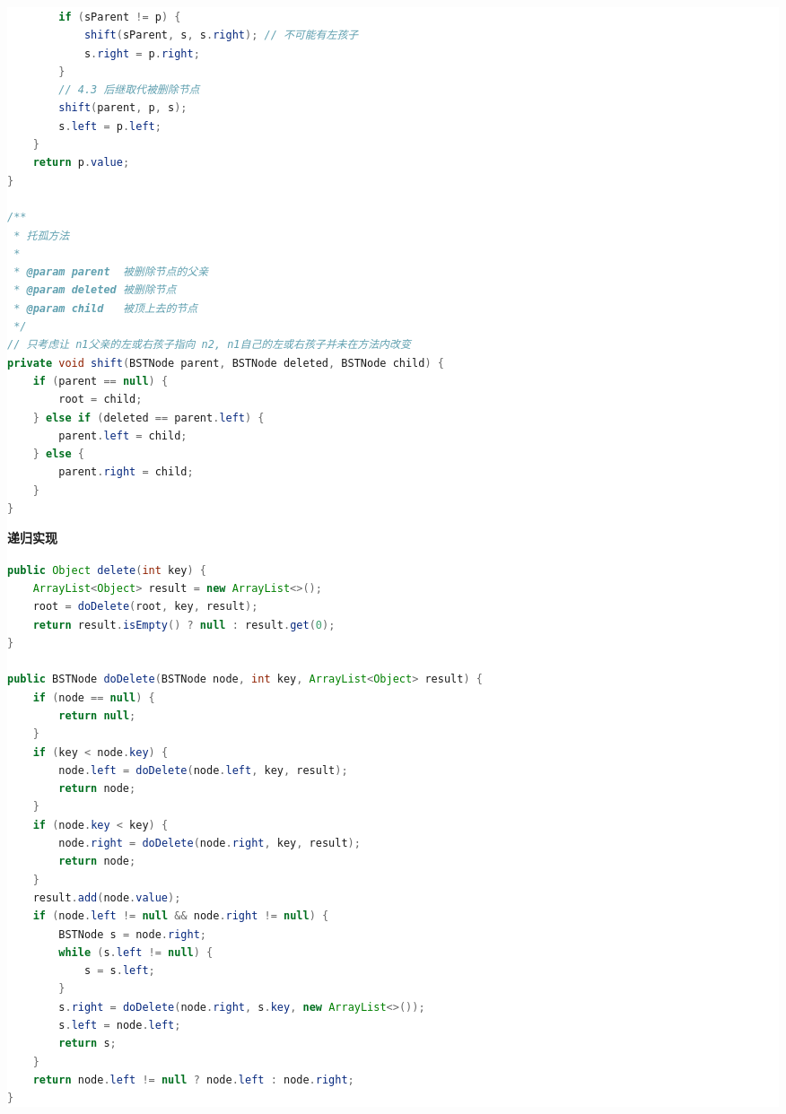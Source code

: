 ```java
        if (sParent != p) {          
            shift(sParent, s, s.right); // 不可能有左孩子
            s.right = p.right;
        }
        // 4.3 后继取代被删除节点
        shift(parent, p, s);
        s.left = p.left;
    }
    return p.value;
}

/**
 * 托孤方法
 *
 * @param parent  被删除节点的父亲
 * @param deleted 被删除节点
 * @param child   被顶上去的节点
 */
// 只考虑让 n1父亲的左或右孩子指向 n2, n1自己的左或右孩子并未在方法内改变
private void shift(BSTNode parent, BSTNode deleted, BSTNode child) {
    if (parent == null) {
        root = child;
    } else if (deleted == parent.left) {
        parent.left = child;
    } else {
        parent.right = child;
    }
}
```

**递归实现**

```java
public Object delete(int key) {
    ArrayList<Object> result = new ArrayList<>();
    root = doDelete(root, key, result);
    return result.isEmpty() ? null : result.get(0);
}

public BSTNode doDelete(BSTNode node, int key, ArrayList<Object> result) {
    if (node == null) {
        return null;
    }
    if (key < node.key) {
        node.left = doDelete(node.left, key, result);
        return node;
    }
    if (node.key < key) {
        node.right = doDelete(node.right, key, result);
        return node;
    }
    result.add(node.value);
    if (node.left != null && node.right != null) {
        BSTNode s = node.right;
        while (s.left != null) {
            s = s.left;
        }
        s.right = doDelete(node.right, s.key, new ArrayList<>());
        s.left = node.left;
        return s;
    }
    return node.left != null ? node.left : node.right;
}
```

